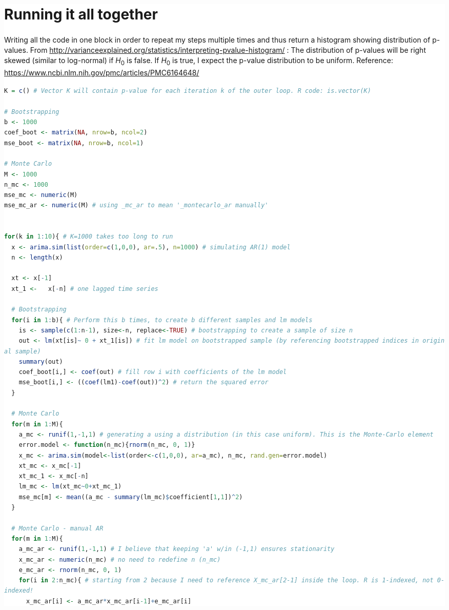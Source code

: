 # Running it all together

Writing all the code in one block in order to repeat my steps multiple times and thus return a histogram showing distribution of p-values. 
From http://varianceexplained.org/statistics/interpreting-pvalue-histogram/ :
The distribution of p-values will be right skewed (similar to log-normal) if $H_0$ is false. If $H_0$ is true, I expect the p-value distribution to be uniform.
Reference: https://www.ncbi.nlm.nih.gov/pmc/articles/PMC6164648/


```r
K = c() # Vector K will contain p-value for each iteration k of the outer loop. R code: is.vector(K)

# Bootstrapping
b <- 1000
coef_boot <- matrix(NA, nrow=b, ncol=2)
mse_boot <- matrix(NA, nrow=b, ncol=1)

# Monte Carlo
M <- 1000
n_mc <- 1000
mse_mc <- numeric(M)
mse_mc_ar <- numeric(M) # using _mc_ar to mean '_montecarlo_ar manually'

  
for(k in 1:10){ # K=1000 takes too long to run
  x <- arima.sim(list(order=c(1,0,0), ar=.5), n=1000) # simulating AR(1) model 
  n <- length(x)
  
  xt <- x[-1]
  xt_1 <-	x[-n] # one lagged time series
  
  # Bootstrapping
  for(i in 1:b){ # Perform this b times, to create b different samples and lm models
    is <- sample(c(1:n-1), size<-n, replace<-TRUE) # bootstrapping to create a sample of size n
    out <- lm(xt[is]~ 0 + xt_1[is]) # fit lm model on bootstrapped sample (by referencing bootstrapped indices in original sample)
    summary(out)
    coef_boot[i,] <- coef(out) # fill row i with coefficients of the lm model
    mse_boot[i,] <- ((coef(lm1)-coef(out))^2) # return the squared error
  }
  
  # Monte Carlo
  for(m in 1:M){
    a_mc <- runif(1,-1,1) # generating a using a distribution (in this case uniform). This is the Monte-Carlo element
    error.model <- function(n_mc){rnorm(n_mc, 0, 1)}
    x_mc <- arima.sim(model<-list(order<-c(1,0,0), ar=a_mc), n_mc, rand.gen=error.model) 
    xt_mc <- x_mc[-1]
    xt_mc_1 <- x_mc[-n]
    lm_mc <- lm(xt_mc~0+xt_mc_1)
    mse_mc[m] <- mean((a_mc - summary(lm_mc)$coefficient[1,1])^2)
  }
  
  # Monte Carlo - manual AR
  for(m in 1:M){
    a_mc_ar <- runif(1,-1,1) # I believe that keeping 'a' w/in (-1,1) ensures stationarity
    x_mc_ar <- numeric(n_mc) # no need to redefine n (n_mc)
    e_mc_ar <- rnorm(n_mc, 0, 1)
    for(i in 2:n_mc){ # starting from 2 because I need to reference X_mc_ar[2-1] inside the loop. R is 1-indexed, not 0-indexed!
      x_mc_ar[i] <- a_mc_ar*x_mc_ar[i-1]+e_mc_ar[i]
```